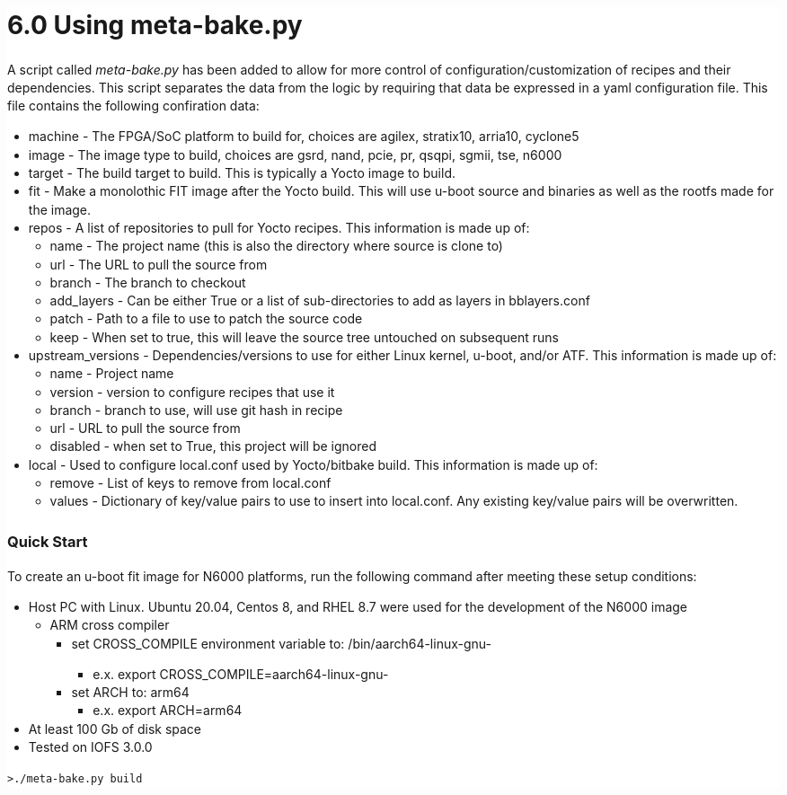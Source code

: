 <a name="heading-6.0"></a>

# 6.0 Using meta-bake.py


A script called *meta-bake.py* has been added to allow for more control of configuration/customization of recipes and their dependencies.
This script separates the data from the logic by requiring that data be expressed in a yaml configuration file. This file contains the
following confiration data:

- machine - The FPGA/SoC platform to build for, choices are agilex, stratix10, arria10, cyclone5
- image - The image type to build, choices are gsrd, nand, pcie, pr, qsqpi, sgmii, tse, n6000
- target - The build target to build. This is typically a Yocto image to build.
- fit - Make a monolothic FIT image after the Yocto build. This will use u-boot source and binaries as well as the rootfs made for the image.
- repos - A list of repositories to pull for Yocto recipes. This information is made up of:
  - name - The project name (this is also the directory where source is clone to)
  - url - The URL to pull the source from
  - branch - The branch to checkout
  - add_layers - Can be either True or a list of sub-directories to add as layers in bblayers.conf
  - patch - Path to a file to use to patch the source code
  - keep - When set to true, this will leave the source tree untouched on subsequent runs
- upstream_versions - Dependencies/versions to use for either Linux kernel, u-boot, and/or ATF. This information is made up of:
  - name - Project name
  - version - version to configure recipes that use it
  - branch - branch to use, will use git hash in recipe
  - url - URL to pull the source from
  - disabled - when set to True, this project will be ignored
- local - Used to configure local.conf used by Yocto/bitbake build. This information is made up of:
  - remove - List of keys to remove from local.conf
  - values - Dictionary of key/value pairs to use to insert into local.conf. Any existing key/value pairs will be overwritten.

### Quick Start ###

To create an u-boot fit image for N6000 platforms, run the following command after meeting these setup conditions:

- Host PC with Linux. Ubuntu 20.04, Centos 8, and RHEL 8.7 were used for the development of the N6000 image
  - ARM cross compiler
    - set CROSS_COMPILE environment variable to: <path to cross compiler>/bin/aarch64-linux-gnu-
        - e.x. export CROSS_COMPILE=aarch64-linux-gnu-
    - set ARCH to: arm64
        - e.x. export ARCH=arm64
- At least 100 Gb of disk space
- Tested on IOFS 3.0.0


```
>./meta-bake.py build
```
